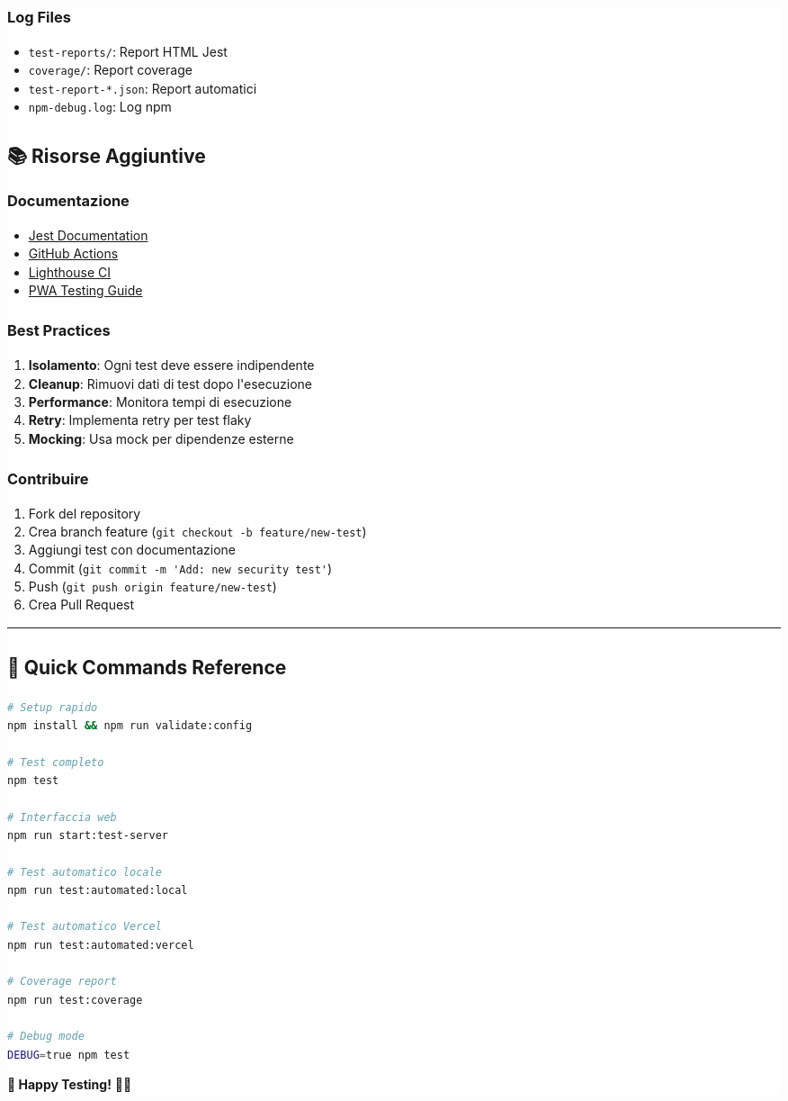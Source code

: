 ### Log Files

- `test-reports/`: Report HTML Jest
- `coverage/`: Report coverage
- `test-report-*.json`: Report automatici
- `npm-debug.log`: Log npm

## 📚 Risorse Aggiuntive

### Documentazione

- [Jest Documentation](https://jestjs.io/docs/getting-started)
- [GitHub Actions](https://docs.github.com/en/actions)
- [Lighthouse CI](https://github.com/GoogleChrome/lighthouse-ci)
- [PWA Testing Guide](https://web.dev/pwa-testing/)

### Best Practices

1. **Isolamento**: Ogni test deve essere indipendente
2. **Cleanup**: Rimuovi dati di test dopo l'esecuzione
3. **Performance**: Monitora tempi di esecuzione
4. **Retry**: Implementa retry per test flaky
5. **Mocking**: Usa mock per dipendenze esterne

### Contribuire

1. Fork del repository
2. Crea branch feature (`git checkout -b feature/new-test`)
3. Aggiungi test con documentazione
4. Commit (`git commit -m 'Add: new security test'`)
5. Push (`git push origin feature/new-test`)
6. Crea Pull Request

---

## 🎯 Quick Commands Reference

```bash
# Setup rapido
npm install && npm run validate:config

# Test completo
npm test

# Interfaccia web
npm run start:test-server

# Test automatico locale
npm run test:automated:local

# Test automatico Vercel
npm run test:automated:vercel

# Coverage report
npm run test:coverage

# Debug mode
DEBUG=true npm test
```

**🚀 Happy Testing!** 🧪✨